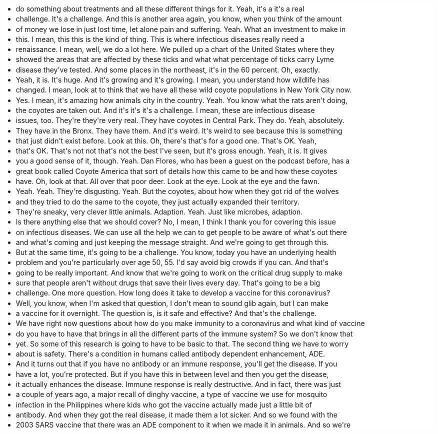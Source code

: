 *  do something about treatments and all these different things for it. Yeah, it's a it's a real
*  challenge. It's a challenge. And this is another area again, you know, when you think of the amount
*  of money we lose in just lost time, let alone pain and suffering. Yeah. What an investment to make in
*  this. I mean, this this is the kind of thing. This is where infectious diseases really need a
*  renaissance. I mean, well, we do a lot here. We pulled up a chart of the United States where they
*  showed the areas that are affected by these ticks and what what percentage of ticks carry Lyme
*  disease they've tested. And some places in the northeast, it's in the 60 percent. Oh, exactly.
*  Yeah, it is. It's huge. And it's growing and it's growing. I mean, you understand how wildlife has
*  changed. I mean, look at to think that we have all these wild coyote populations in New York City now.
*  Yes. I mean, it's amazing how animals city in the country. Yeah. You know what the rats aren't doing,
*  the coyotes are taken out. And it's it's it's a challenge. I mean, these are infectious disease
*  issues, too. They're they're very real. They have coyotes in Central Park. They do. Yeah, absolutely.
*  They have in the Bronx. They have them. And it's weird. It's weird to see because this is something
*  that just didn't exist before. Look at this. Oh, there's that's for a good one. That's OK. Yeah,
*  that's OK. That's not not that's not the best I've seen, but it's gross enough. Yeah, it is. It gives
*  you a good sense of it, though. Yeah. Dan Flores, who has been a guest on the podcast before, has a
*  great book called Coyote America that sort of details how this came to be and how these coyotes
*  have. Oh, look at that. All over that poor deer. Look at the eye. Look at the eye and the fawn.
*  Yeah. Yeah. They're disgusting. Yeah. But the coyotes, about how when they got rid of the wolves
*  and they tried to do the same to the coyote, they just actually expanded their territory.
*  They're sneaky, very clever little animals. Adaption. Yeah. Just like microbes, adaption.
*  Is there anything else that we should cover? No, I mean, I think I thank you for covering this issue
*  on infectious diseases. We can use all the help we can to get people to be aware of what's out there
*  and what's coming and just keeping the message straight. And we're going to get through this.
*  But at the same time, it's going to be a challenge. You know, today you have an underlying health
*  problem and you're particularly over age 50, 55. I'd say avoid big crowds if you can. And that's
*  going to be really important. And know that we're going to work on the critical drug supply to make
*  sure that people aren't without drugs that save their lives every day. That's going to be a big
*  challenge. One more question. How long does it take to develop a vaccine for this coronavirus?
*  Well, you know, when I'm asked that question, I don't mean to sound glib again, but I can make
*  a vaccine for it overnight. The question is, is it safe and effective? And that's the challenge.
*  We have right now questions about how do you make immunity to a coronavirus and what kind of vaccine
*  do you have to have that brings in all the different parts of the immune system? So we don't know that
*  yet. So some of this research is going to have to be basic to that. The second thing we have to worry
*  about is safety. There's a condition in humans called antibody dependent enhancement, ADE.
*  And it turns out that if you have no antibody or an immune response, you'll get the disease. If you
*  have a lot, you're protected. But if you have this in between level and then you get the disease,
*  it actually enhances the disease. Immune response is really destructive. And in fact, there was just
*  a couple of years ago, a major recall of dinghy vaccine, a type of vaccine we use for mosquito
*  infection in the Philippines where kids who got the vaccine actually made just a little bit of
*  antibody. And when they got the real disease, it made them a lot sicker. And so we found with the
*  2003 SARS vaccine that there was an ADE component to it when we made it in animals. And so we're